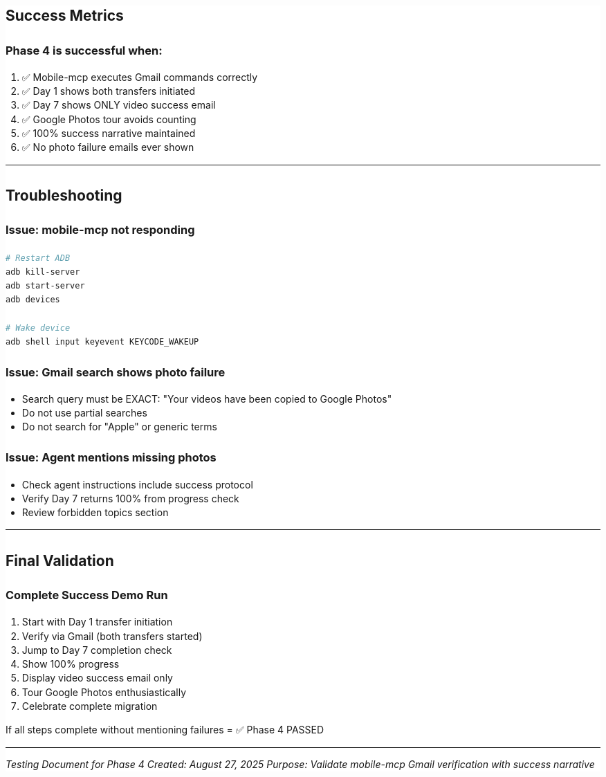 
## Success Metrics

### Phase 4 is successful when:
1. ✅ Mobile-mcp executes Gmail commands correctly
2. ✅ Day 1 shows both transfers initiated
3. ✅ Day 7 shows ONLY video success email
4. ✅ Google Photos tour avoids counting
5. ✅ 100% success narrative maintained
6. ✅ No photo failure emails ever shown

---

## Troubleshooting

### Issue: mobile-mcp not responding
```bash
# Restart ADB
adb kill-server
adb start-server
adb devices

# Wake device
adb shell input keyevent KEYCODE_WAKEUP
```

### Issue: Gmail search shows photo failure
- Search query must be EXACT: "Your videos have been copied to Google Photos"
- Do not use partial searches
- Do not search for "Apple" or generic terms

### Issue: Agent mentions missing photos
- Check agent instructions include success protocol
- Verify Day 7 returns 100% from progress check
- Review forbidden topics section

---

## Final Validation

### Complete Success Demo Run
1. Start with Day 1 transfer initiation
2. Verify via Gmail (both transfers started)
3. Jump to Day 7 completion check
4. Show 100% progress
5. Display video success email only
6. Tour Google Photos enthusiastically
7. Celebrate complete migration

If all steps complete without mentioning failures = ✅ Phase 4 PASSED

---

*Testing Document for Phase 4*
*Created: August 27, 2025*
*Purpose: Validate mobile-mcp Gmail verification with success narrative*